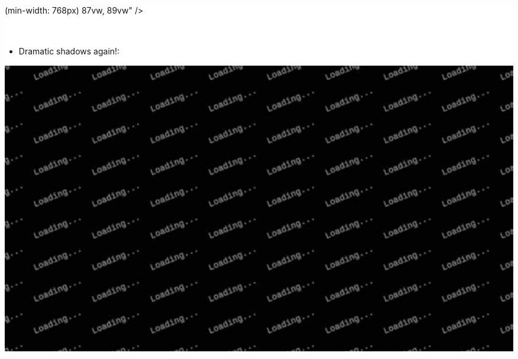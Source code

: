   (min-width: 768px) 87vw,
  89vw" />
</div>

<br>

- Dramatic shadows again!:

<div id="container1" class="twentytwenty-container">
 <img width="100%" height="100%" class="lazyload" src="./../images/loading.jpg"
  data-src="./../images/PB04/tv-25005-1090px.jpg"
  data-srcset="./../images/PB04/tv-25005-512px.jpg 512w,
  ./../images/PB04/tv-25005-768px.jpg 768w,
  ./../images/PB04/tv-25005-1090px.jpg 1090w"
  sizes="(min-width: 1218px) 1090px,
  (min-width: 768px) 87vw,
  89vw" />
